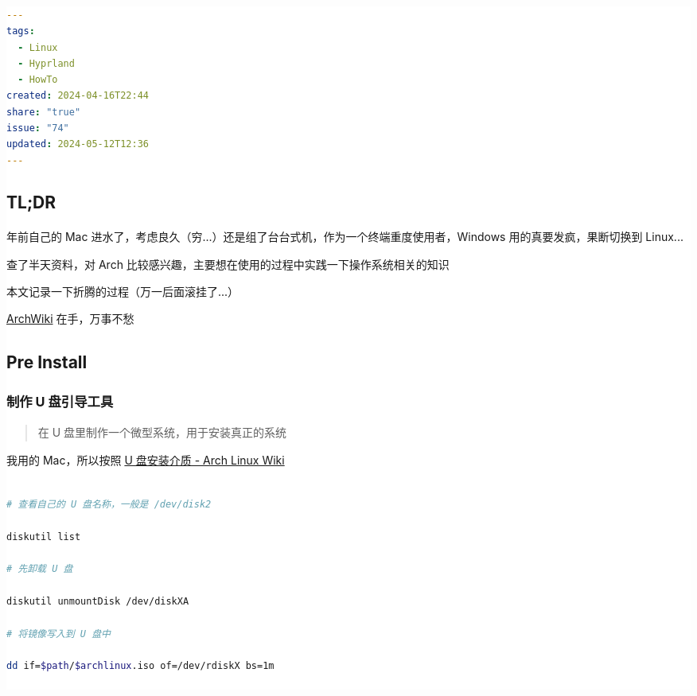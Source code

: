 ```yaml
---
tags:
  - Linux
  - Hyprland
  - HowTo
created: 2024-04-16T22:44
share: "true"
issue: "74"
updated: 2024-05-12T12:36
---
```


  
## TL;DR
  

  
年前自己的 Mac 进水了，考虑良久（穷...）还是组了台台式机，作为一个终端重度使用者，Windows 用的真要发疯，果断切换到 Linux...
  

  
查了半天资料，对 Arch 比较感兴趣，主要想在使用的过程中实践一下操作系统相关的知识
  

  
本文记录一下折腾的过程（万一后面滚挂了...）
  

  
[ArchWiki](https://wiki.archlinux.org/) 在手，万事不愁
  

  
## Pre Install
  

  
### 制作 U 盘引导工具
  

  
> 在 U 盘里制作一个微型系统，用于安装真正的系统
  

  
我用的 Mac，所以按照 [U 盘安装介质 - Arch Linux Wiki](https://wiki.archlinux.org/title/USB_flash_installation_medium)
  

  
```sh
  
# 查看自己的 U 盘名称，一般是 /dev/disk2
  
diskutil list
  
# 先卸载 U 盘
  
diskutil unmountDisk /dev/diskXA
  
# 将镜像写入到 U 盘中
  
dd if=$path/$archlinux.iso of=/dev/rdiskX bs=1m
  
```
  